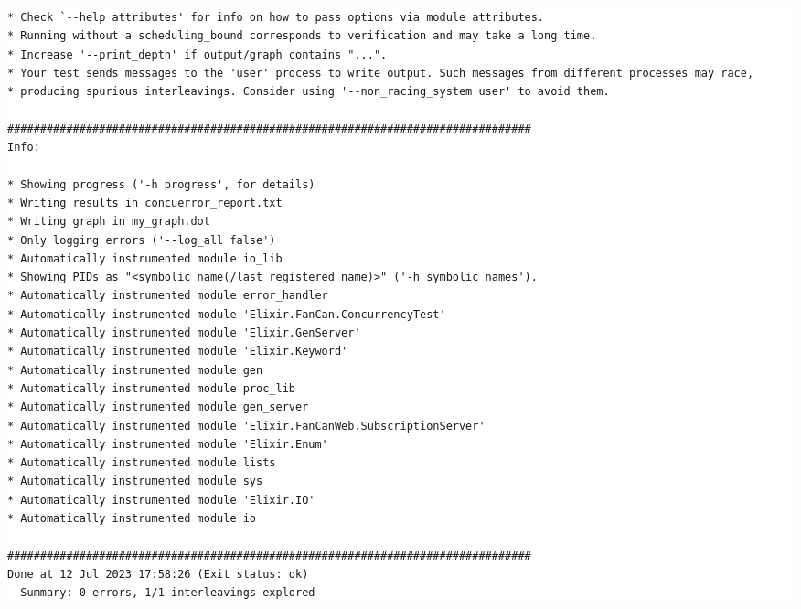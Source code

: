 ```shell-session
* Check `--help attributes' for info on how to pass options via module attributes.
* Running without a scheduling_bound corresponds to verification and may take a long time.
* Increase '--print_depth' if output/graph contains "...".
* Your test sends messages to the 'user' process to write output. Such messages from different processes may race, 
* producing spurious interleavings. Consider using '--non_racing_system user' to avoid them.

################################################################################
Info:
--------------------------------------------------------------------------------
* Showing progress ('-h progress', for details)
* Writing results in concuerror_report.txt
* Writing graph in my_graph.dot
* Only logging errors ('--log_all false')
* Automatically instrumented module io_lib
* Showing PIDs as "<symbolic name(/last registered name)>" ('-h symbolic_names').
* Automatically instrumented module error_handler
* Automatically instrumented module 'Elixir.FanCan.ConcurrencyTest'
* Automatically instrumented module 'Elixir.GenServer'
* Automatically instrumented module 'Elixir.Keyword'
* Automatically instrumented module gen
* Automatically instrumented module proc_lib
* Automatically instrumented module gen_server
* Automatically instrumented module 'Elixir.FanCanWeb.SubscriptionServer'
* Automatically instrumented module 'Elixir.Enum'
* Automatically instrumented module lists
* Automatically instrumented module sys
* Automatically instrumented module 'Elixir.IO'
* Automatically instrumented module io

################################################################################
Done at 12 Jul 2023 17:58:26 (Exit status: ok)
  Summary: 0 errors, 1/1 interleavings explored
```



